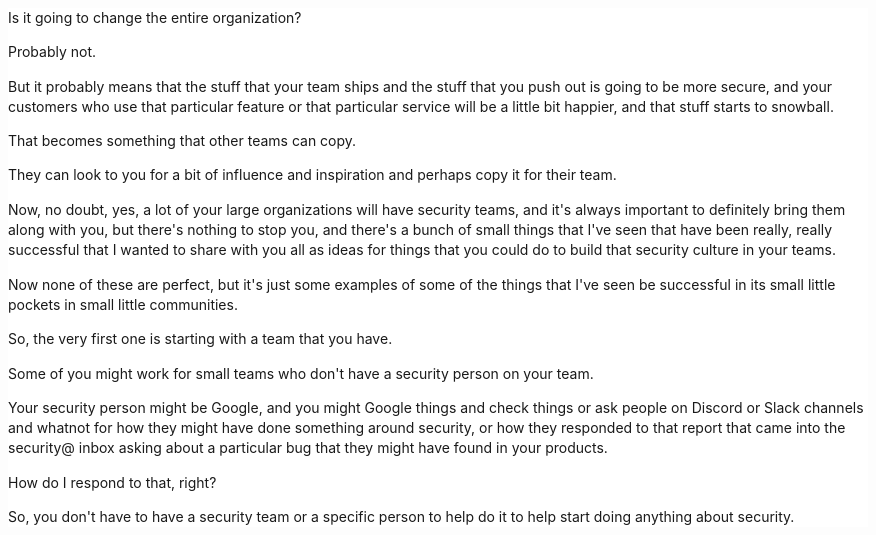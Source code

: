<p>
  Is it going to change the entire organization?
</p>

<p>
  Probably not.
</p>

<p>
  But it probably means that the stuff that your team ships and the stuff that you push out is going to be more secure, and your customers who use that particular feature or that particular service will be a little bit happier, and that stuff starts to snowball.
</p>

<p>
  That becomes something that other teams can copy.
</p>

<p>
  They can look to you for a bit of influence and inspiration and perhaps copy it for their team.
</p>

<p>
  Now, no doubt, yes, a lot of your large organizations will have security teams, and it's always important to definitely bring them along with you, but there's nothing to stop you, and there's a bunch of small things that I've seen that have been really, really successful that I wanted to share with you all as ideas for things that you could do to build that security culture in your teams.
</p>

<p>
  Now none of these are perfect, but it's just some examples of some of the things that I've seen be successful in its small little pockets in small little communities.
</p>

<p>
  So, the very first one is starting with a team that you have.
</p>

<p>
  Some of you might work for small teams who don't have a security person on your team.
</p>

<p>
  Your security person might be Google, and you might Google things and check things or ask people on Discord or Slack channels and whatnot for how they might have done something around security, or how they responded to that report that came into the security@ inbox asking about a particular bug that they might have found in your products.
</p>

<p>
  How do I respond to that, right?
</p>

<p>
  So, you don't have to have a security team or a specific person to help do it to help start doing anything about security.
</p>
